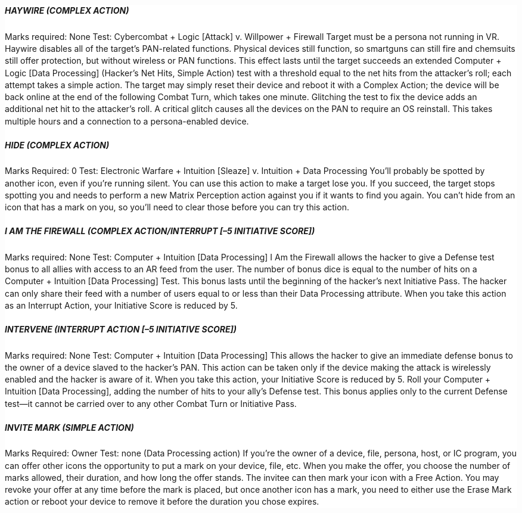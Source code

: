 ##### HAYWIRE (COMPLEX ACTION) 
Marks required: None 
Test: Cybercombat + Logic [Attack] v. Willpower + Firewall 
Target must be a persona not running in VR. Haywire disables all of the target’s PAN-related functions. Physical devices still function, so smartguns can still fire and chemsuits still offer protection, but without wireless or PAN functions. This effect lasts until the target succeeds an extended Computer + Logic [Data Processing] (Hacker’s Net Hits, Simple Action) test with a threshold equal to the net hits from the attacker’s roll; each attempt takes a simple action. The target may simply reset their device and reboot it with a Complex Action; the device will be back online at the end of the following Combat Turn, which takes one minute. Glitching the test to fix the device adds an additional net hit to the attacker’s roll. A critical glitch causes all the devices on the PAN to require an OS reinstall. This takes multiple hours and a connection to a persona-enabled device. 

##### HIDE (COMPLEX ACTION) 
Marks Required: 0 
Test: Electronic Warfare + Intuition [Sleaze] v. Intuition + Data Processing You’ll probably be spotted by another icon, even if you’re running silent. You can use this action to make a target lose you. If you succeed, the target stops spotting you and needs to perform a new Matrix Perception action against you if it wants to find you again. You can’t hide from an icon that has a mark on you, so you’ll need to clear those before you can try this action. 

##### I AM THE FIREWALL (COMPLEX ACTION/INTERRUPT [–5 INITIATIVE SCORE]) 
Marks required: None 
Test: Computer + Intuition [Data Processing] 
I Am the Firewall allows the hacker to give a Defense test bonus to all allies with access to an AR feed from the user. The number of bonus dice is equal to the number of hits on a Computer + Intuition [Data Processing] Test. This bonus lasts until the beginning of the hacker’s next Initiative Pass. The hacker can only share their feed with a number of users equal to or less than their Data Processing attribute. When you take this action as an Interrupt Action, your Initiative Score is reduced by 5. 

##### INTERVENE (INTERRUPT ACTION [–5 INITIATIVE SCORE]) 
Marks required: None 
Test: Computer + Intuition [Data Processing] 
This allows the hacker to give an immediate defense bonus to the owner of a device slaved to the hacker’s PAN. This action can be taken only if the device making the attack is wirelessly enabled and the hacker is aware of it. When you take this action, your Initiative Score is reduced by 5. Roll your Computer + Intuition [Data Processing], adding the number of hits to your ally’s Defense test. This bonus applies only to the current Defense test—it cannot be carried over to any other Combat Turn or Initiative Pass. 

##### INVITE MARK (SIMPLE ACTION)
Marks Required: Owner
Test: none (Data Processing action) 
If you’re the owner of a device, file, persona, host, or IC program, you can offer other icons the opportunity to put a mark on your device, file, etc. When you make the offer, you choose the number of marks allowed, their duration, and how long the offer stands. The invitee can then mark your icon with a Free Action. You may revoke your offer at any time before the mark is placed, but once another icon has a mark, you need to either use the Erase Mark action or reboot your device to remove it before the duration you chose expires. 
